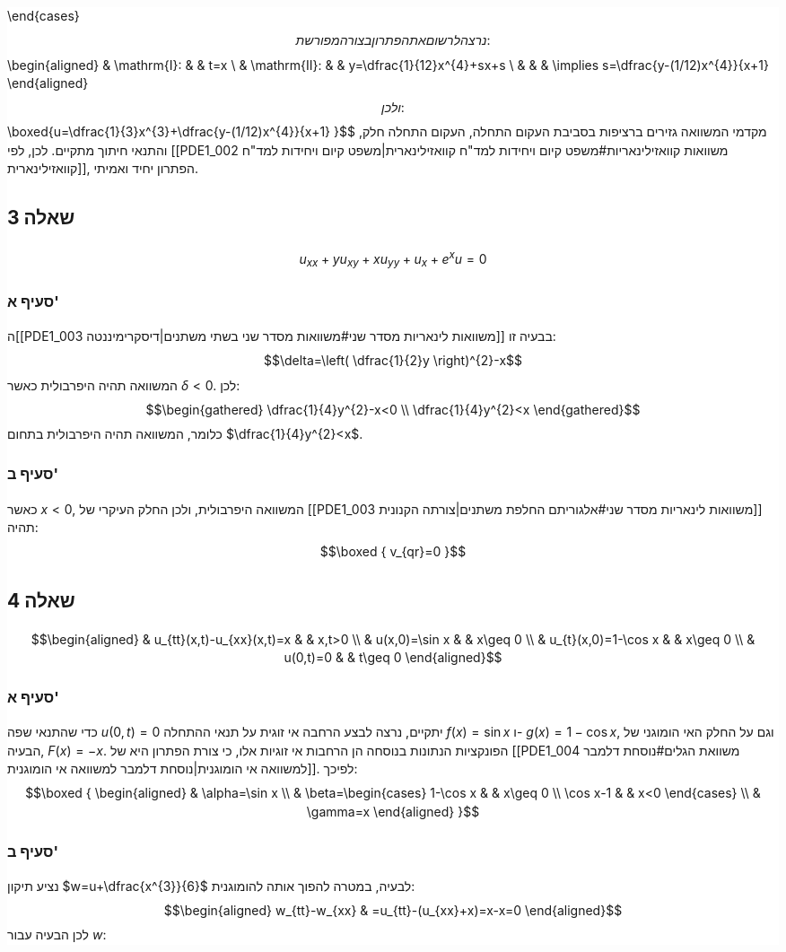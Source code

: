 \end{cases}$$
נרצה לרשום את הפתרון בצורה מפורשת:
$$\begin{aligned}
 & \mathrm{I}: &  & t=x \\
 & \mathrm{II}: &  & y=\dfrac{1}{12}x^{4}+sx+s \\
 &  &  & \implies s=\dfrac{y-(1/12)x^{4}}{x+1}
\end{aligned}$$
ולכן:
$$\boxed{u=\dfrac{1}{3}x^{3}+\dfrac{y-(1/12)x^{4}}{x+1} }$$
מקדמי המשוואה גזירים ברציפות בסביבת העקום התחלה, העקום התחלה חלק, והתנאי חיתוך מתקיים. לכן, לפי [[PDE1_002 משוואות קוואזילינאריות#משפט קיום ויחידות למד"ח קוואזילינארית|משפט קיום ויחידות למד"ח קוואזילינארית]], הפתרון יחיד ואמיתי.

## שאלה 3
$$u_{xx}+yu_{xy}+xu_{yy}+u_{x}+e^{x}u=0$$
### סעיף א'
ה[[PDE1_003 משוואות לינאריות מסדר שני#משוואות מסדר שני בשתי משתנים|דיסקרימיננטה]] בבעיה זו:
$$\delta=\left( \dfrac{1}{2}y \right)^{2}-x$$
המשוואה תהיה היפרבולית כאשר $\delta<0$. לכן:
$$\begin{gathered}
\dfrac{1}{4}y^{2}-x<0 \\
\dfrac{1}{4}y^{2}<x
\end{gathered}$$
כלומר, המשוואה תהיה היפרבולית בתחום $\dfrac{1}{4}y^{2}<x$.
### סעיף ב'
כאשר $x<0$, המשוואה היפרבולית, ולכן החלק העיקרי של [[PDE1_003 משוואות לינאריות מסדר שני#אלגוריתם החלפת משתנים|צורתה הקנונית]] תהיה:
$$\boxed {
v_{qr}=0
 }$$

## שאלה 4
$$\begin{aligned}
 & u_{tt}(x,t)-u_{xx}(x,t)=x &  & x,t>0 \\
 & u(x,0)=\sin x &  & x\geq  0 \\
 & u_{t}(x,0)=1-\cos x &  & x\geq  0 \\
 & u(0,t)=0 &  & t\geq  0
\end{aligned}$$
### סעיף א'
כדי שהתנאי שפה $u(0,t)=0$ יתקיים, נרצה לבצע הרחבה אי זוגית על תנאי ההתחלה $f(x)=\sin x$ ו- $g(x)=1-\cos x$, וגם על החלק האי הומוגני של הבעיה, $F(x)=-x$. הפונקציות הנתונות בנוסחה הן הרחבות אי זוגיות אלו, כי צורת הפתרון היא של [[PDE1_004 משוואת הגלים#נוסחת דלמבר למשוואה אי הומוגנית|נוסחת דלמבר למשוואה אי הומוגנית]]. לפיכך:
$$\boxed {
\begin{aligned}
 & \alpha=\sin x \\
 & \beta=\begin{cases}
1-\cos x & &  x\geq  0 \\
\cos x-1 & & x<0
\end{cases} \\
 & \gamma=x
\end{aligned}
 }$$
### סעיף ב'
נציע תיקון $w=u+\dfrac{x^{3}}{6}$ לבעיה, במטרה להפוך אותה להומוגנית:
$$\begin{aligned}
w_{tt}-w_{xx} & =u_{tt}-(u_{xx}+x)=x-x=0
\end{aligned}$$
לכן הבעיה עבור $w$: